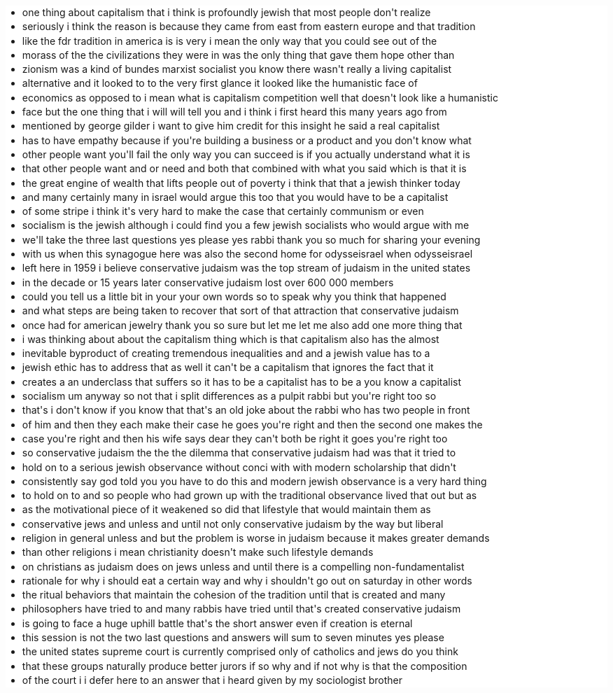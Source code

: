 *  one thing about capitalism that i think is profoundly jewish that most people don't realize
*  seriously i think the reason is because they came from east from eastern europe and that tradition
*  like the fdr tradition in america is is very i mean the only way that you could see out of the
*  morass of the the civilizations they were in was the only thing that gave them hope other than
*  zionism was a kind of bundes marxist socialist you know there wasn't really a living capitalist
*  alternative and it looked to to the very first glance it looked like the humanistic face of
*  economics as opposed to i mean what is capitalism competition well that doesn't look like a humanistic
*  face but the one thing that i will will tell you and i think i first heard this many years ago from
*  mentioned by george gilder i want to give him credit for this insight he said a real capitalist
*  has to have empathy because if you're building a business or a product and you don't know what
*  other people want you'll fail the only way you can succeed is if you actually understand what it is
*  that other people want and or need and both that combined with what you said which is that it is
*  the great engine of wealth that lifts people out of poverty i think that that a jewish thinker today
*  and many certainly many in israel would argue this too that you would have to be a capitalist
*  of some stripe i think it's very hard to make the case that certainly communism or even
*  socialism is the jewish although i could find you a few jewish socialists who would argue with me
*  we'll take the three last questions yes please yes rabbi thank you so much for sharing your evening
*  with us when this synagogue here was also the second home for odysseisrael when odysseisrael
*  left here in 1959 i believe conservative judaism was the top stream of judaism in the united states
*  in the decade or 15 years later conservative judaism lost over 600 000 members
*  could you tell us a little bit in your your own words so to speak why you think that happened
*  and what steps are being taken to recover that sort of that attraction that conservative judaism
*  once had for american jewelry thank you so sure but let me let me also add one more thing that
*  i was thinking about about the capitalism thing which is that capitalism also has the almost
*  inevitable byproduct of creating tremendous inequalities and and a jewish value has to a
*  jewish ethic has to address that as well it can't be a capitalism that ignores the fact that it
*  creates a an underclass that suffers so it has to be a capitalist has to be a you know a capitalist
*  socialism um anyway so not that i split differences as a pulpit rabbi but you're right too so
*  that's i don't know if you know that that's an old joke about the rabbi who has two people in front
*  of him and then they each make their case he goes you're right and then the second one makes the
*  case you're right and then his wife says dear they can't both be right it goes you're right too
*  so conservative judaism the the the dilemma that conservative judaism had was that it tried to
*  hold on to a serious jewish observance without conci with with modern scholarship that didn't
*  consistently say god told you you have to do this and modern jewish observance is a very hard thing
*  to hold on to and so people who had grown up with the traditional observance lived that out but as
*  as the motivational piece of it weakened so did that lifestyle that would maintain them as
*  conservative jews and unless and until not only conservative judaism by the way but liberal
*  religion in general unless and but the problem is worse in judaism because it makes greater demands
*  than other religions i mean christianity doesn't make such lifestyle demands
*  on christians as judaism does on jews unless and until there is a compelling non-fundamentalist
*  rationale for why i should eat a certain way and why i shouldn't go out on saturday in other words
*  the ritual behaviors that maintain the cohesion of the tradition until that is created and many
*  philosophers have tried to and many rabbis have tried until that's created conservative judaism
*  is going to face a huge uphill battle that's the short answer even if creation is eternal
*  this session is not the two last questions and answers will sum to seven minutes yes please
*  the united states supreme court is currently comprised only of catholics and jews do you think
*  that these groups naturally produce better jurors if so why and if not why is that the composition
*  of the court i i defer here to an answer that i heard given by my sociologist brother